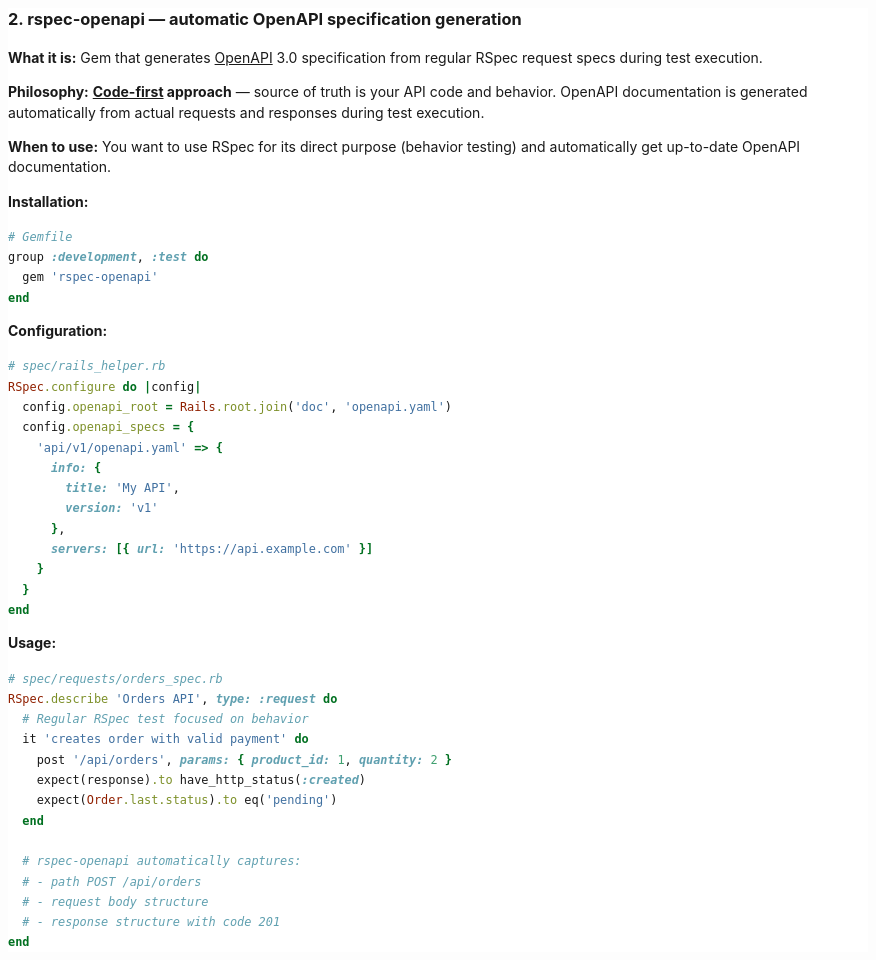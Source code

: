 ### 2. rspec-openapi — automatic OpenAPI specification generation

**What it is:** Gem that generates [OpenAPI](#glossary) 3.0 specification from regular RSpec request specs during test execution.

**Philosophy:** **[Code-first](#glossary) approach** — source of truth is your API code and behavior. OpenAPI documentation is generated automatically from actual requests and responses during test execution.

**When to use:** You want to use RSpec for its direct purpose (behavior testing) and automatically get up-to-date OpenAPI documentation.

**Installation:**

```ruby
# Gemfile
group :development, :test do
  gem 'rspec-openapi'
end
```

**Configuration:**

```ruby
# spec/rails_helper.rb
RSpec.configure do |config|
  config.openapi_root = Rails.root.join('doc', 'openapi.yaml')
  config.openapi_specs = {
    'api/v1/openapi.yaml' => {
      info: {
        title: 'My API',
        version: 'v1'
      },
      servers: [{ url: 'https://api.example.com' }]
    }
  }
end
```

**Usage:**

```ruby
# spec/requests/orders_spec.rb
RSpec.describe 'Orders API', type: :request do
  # Regular RSpec test focused on behavior
  it 'creates order with valid payment' do
    post '/api/orders', params: { product_id: 1, quantity: 2 }
    expect(response).to have_http_status(:created)
    expect(Order.last.status).to eq('pending')
  end

  # rspec-openapi automatically captures:
  # - path POST /api/orders
  # - request body structure
  # - response structure with code 201
end
```
